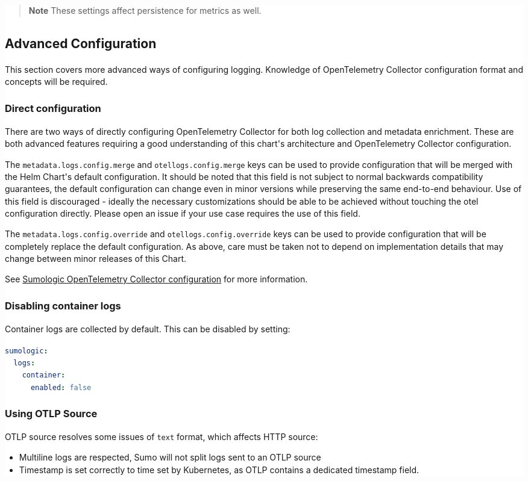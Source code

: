> **Note** These settings affect persistence for metrics as well.

## Advanced Configuration

This section covers more advanced ways of configuring logging. Knowledge of OpenTelemetry Collector configuration format and concepts will
be required.

### Direct configuration

There are two ways of directly configuring OpenTelemetry Collector for both log collection and metadata enrichment. These are both advanced
features requiring a good understanding of this chart's architecture and OpenTelemetry Collector configuration.

The `metadata.logs.config.merge` and `otellogs.config.merge` keys can be used to provide configuration that will be merged with the Helm
Chart's default configuration. It should be noted that this field is not subject to normal backwards compatibility guarantees, the default
configuration can change even in minor versions while preserving the same end-to-end behaviour. Use of this field is discouraged - ideally
the necessary customizations should be able to be achieved without touching the otel configuration directly. Please open an issue if your
use case requires the use of this field.

The `metadata.logs.config.override` and `otellogs.config.override` keys can be used to provide configuration that will be completely replace
the default configuration. As above, care must be taken not to depend on implementation details that may change between minor releases of
this Chart.

See [Sumologic OpenTelemetry Collector configuration][configuration] for more information.

### Disabling container logs

Container logs are collected by default. This can be disabled by setting:

```yaml
sumologic:
  logs:
    container:
      enabled: false
```

### Using OTLP Source

OTLP source resolves some issues of `text` format, which affects HTTP source:

- Multiline logs are respected, Sumo will not split logs sent to an OTLP source
- Timestamp is set correctly to time set by Kubernetes, as OTLP contains a dedicated timestamp field.

[configuration]: https://github.com/SumoLogic/sumologic-otel-collector/blob/main/docs/configuration.md
[values]: /deploy/helm/sumologic/values.yaml
[source_name]: https://help.sumologic.com/docs/send-data/reference-information/metadata-naming-conventions/#Source_Name
[opentelemetry_processors]: https://opentelemetry.io/docs/collector/configuration/#processors
[attributes_processor_docs]:
  https://github.com/open-telemetry/opentelemetry-collector-contrib/blob/v0.69.0/processor/attributesprocessor/README.md
[resource_processor_docs]:
  https://github.com/open-telemetry/opentelemetry-collector-contrib/blob/v0.69.0/processor/resourceprocessor/README.md
[transform_processor_docs]:
  https://github.com/open-telemetry/opentelemetry-collector-contrib/blob/v0.69.0/processor/transformprocessor/README.md
[sumo_fields]: https://help.sumologic.com/docs/manage/fields/
[sumo_add_fields]: https://help.sumologic.com/docs/manage/fields/#add-field
[mapping]:
  https://help.sumologic.com/docs/send-data/opentelemetry-collector/data-source-configurations/additional-configurations-reference/#mapping-opentelemetry-concepts-to-sumo-logic


[expr]: https://github.com/open-telemetry/opentelemetry-collector-contrib/blob/v0.90.1/pkg/stanza/docs/types/expression.md
[infer-boundaries]: https://help.sumologic.com/docs/send-data/reference-information/collect-multiline-logs#infer-boundaries
[http-source]: https://help.sumologic.com/docs/send-data/hosted-collectors/http-source
[boundary-regex]: https://help.sumologic.com/docs/send-data/reference-information/collect-multiline-logs#boundary-regex
[sumologic-terraform-provider]: ./terraform.md#sumo-logic-terraform-provider
